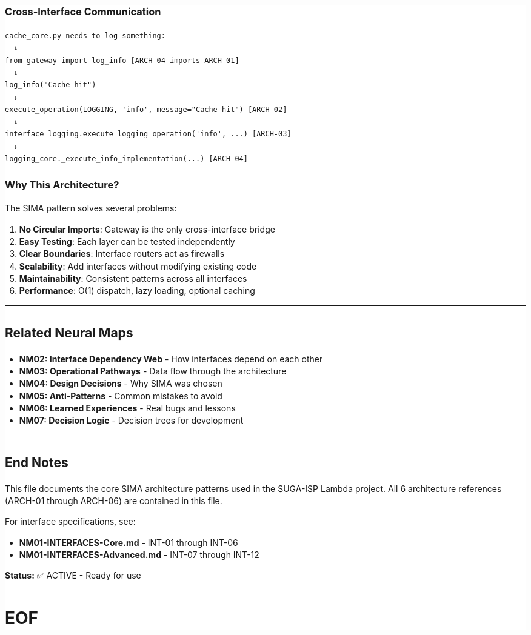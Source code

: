 ### Cross-Interface Communication

```
cache_core.py needs to log something:
  ↓
from gateway import log_info [ARCH-04 imports ARCH-01]
  ↓
log_info("Cache hit")
  ↓
execute_operation(LOGGING, 'info', message="Cache hit") [ARCH-02]
  ↓
interface_logging.execute_logging_operation('info', ...) [ARCH-03]
  ↓
logging_core._execute_info_implementation(...) [ARCH-04]
```

### Why This Architecture?

The SIMA pattern solves several problems:

1. **No Circular Imports**: Gateway is the only cross-interface bridge
2. **Easy Testing**: Each layer can be tested independently
3. **Clear Boundaries**: Interface routers act as firewalls
4. **Scalability**: Add interfaces without modifying existing code
5. **Maintainability**: Consistent patterns across all interfaces
6. **Performance**: O(1) dispatch, lazy loading, optional caching

---

## Related Neural Maps

- **NM02: Interface Dependency Web** - How interfaces depend on each other
- **NM03: Operational Pathways** - Data flow through the architecture
- **NM04: Design Decisions** - Why SIMA was chosen
- **NM05: Anti-Patterns** - Common mistakes to avoid
- **NM06: Learned Experiences** - Real bugs and lessons
- **NM07: Decision Logic** - Decision trees for development

---

## End Notes

This file documents the core SIMA architecture patterns used in the SUGA-ISP Lambda project. All 6 architecture references (ARCH-01 through ARCH-06) are contained in this file.

For interface specifications, see:
- **NM01-INTERFACES-Core.md** - INT-01 through INT-06
- **NM01-INTERFACES-Advanced.md** - INT-07 through INT-12

**Status:** ✅ ACTIVE - Ready for use

# EOF
